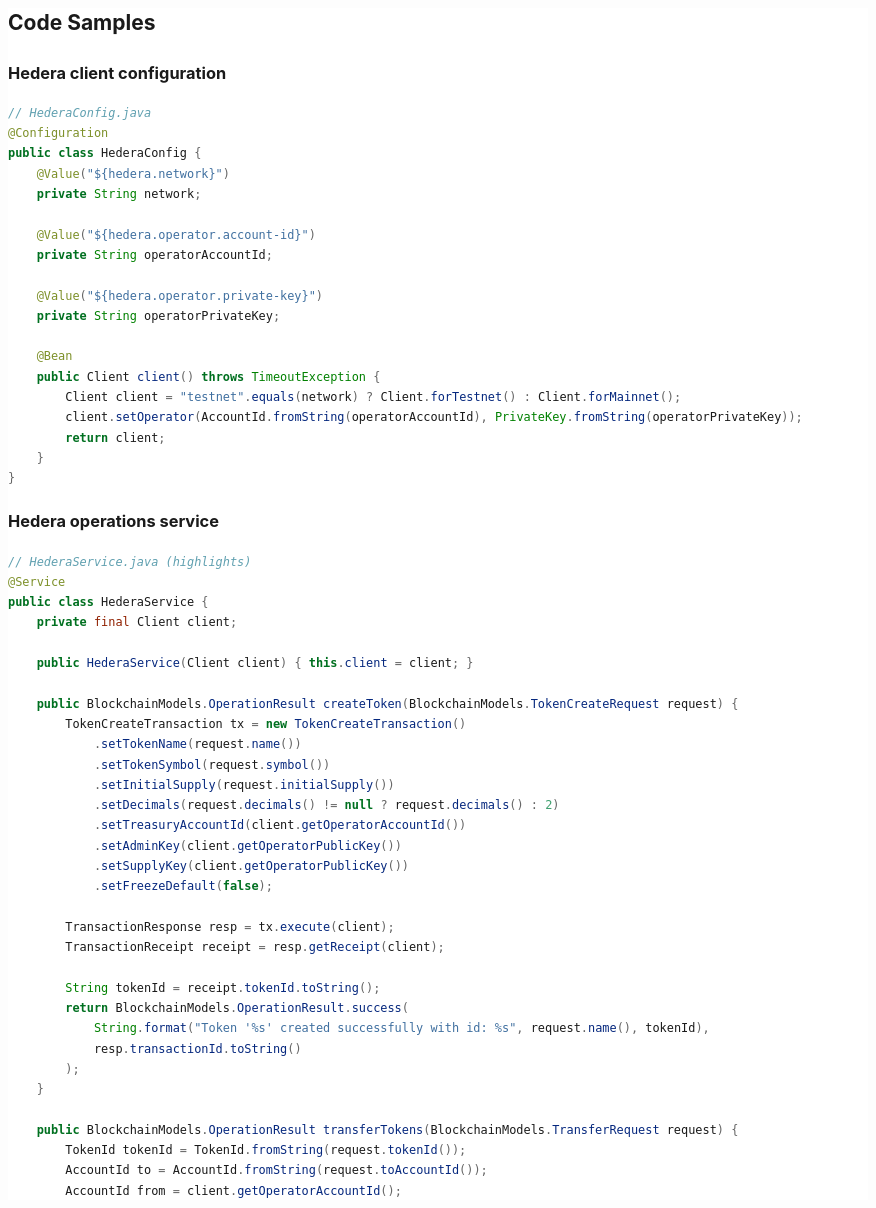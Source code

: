 
## Code Samples

### Hedera client configuration
```java
// HederaConfig.java
@Configuration
public class HederaConfig {
    @Value("${hedera.network}")
    private String network;

    @Value("${hedera.operator.account-id}")
    private String operatorAccountId;

    @Value("${hedera.operator.private-key}")
    private String operatorPrivateKey;

    @Bean
    public Client client() throws TimeoutException {
        Client client = "testnet".equals(network) ? Client.forTestnet() : Client.forMainnet();
        client.setOperator(AccountId.fromString(operatorAccountId), PrivateKey.fromString(operatorPrivateKey));
        return client;
    }
}
```

### Hedera operations service
```java
// HederaService.java (highlights)
@Service
public class HederaService {
    private final Client client;

    public HederaService(Client client) { this.client = client; }

    public BlockchainModels.OperationResult createToken(BlockchainModels.TokenCreateRequest request) {
        TokenCreateTransaction tx = new TokenCreateTransaction()
            .setTokenName(request.name())
            .setTokenSymbol(request.symbol())
            .setInitialSupply(request.initialSupply())
            .setDecimals(request.decimals() != null ? request.decimals() : 2)
            .setTreasuryAccountId(client.getOperatorAccountId())
            .setAdminKey(client.getOperatorPublicKey())
            .setSupplyKey(client.getOperatorPublicKey())
            .setFreezeDefault(false);

        TransactionResponse resp = tx.execute(client);
        TransactionReceipt receipt = resp.getReceipt(client);

        String tokenId = receipt.tokenId.toString();
        return BlockchainModels.OperationResult.success(
            String.format("Token '%s' created successfully with id: %s", request.name(), tokenId),
            resp.transactionId.toString()
        );
    }

    public BlockchainModels.OperationResult transferTokens(BlockchainModels.TransferRequest request) {
        TokenId tokenId = TokenId.fromString(request.tokenId());
        AccountId to = AccountId.fromString(request.toAccountId());
        AccountId from = client.getOperatorAccountId();
```